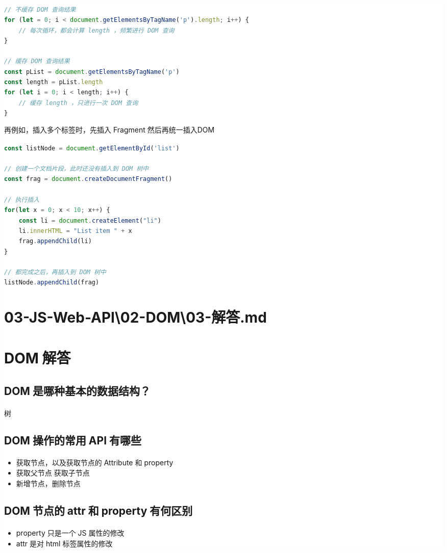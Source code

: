 ```js
// 不缓存 DOM 查询结果
for (let = 0; i < document.getElementsByTagName('p').length; i++) {
    // 每次循环，都会计算 length ，频繁进行 DOM 查询
}

// 缓存 DOM 查询结果
const pList = document.getElementsByTagName('p')
const length = pList.length
for (let i = 0; i < length; i++) {
    // 缓存 length ，只进行一次 DOM 查询
}
```

再例如，插入多个标签时，先插入 Fragment 然后再统一插入DOM

```js
const listNode = document.getElementById('list')

// 创建一个文档片段，此时还没有插入到 DOM 树中
const frag = document.createDocumentFragment()

// 执行插入
for(let x = 0; x < 10; x++) {
    const li = document.createElement("li")
    li.innerHTML = "List item " + x
    frag.appendChild(li)
}

// 都完成之后，再插入到 DOM 树中
listNode.appendChild(frag)
```


# 03-JS-Web-API\02-DOM\03-解答.md
# DOM 解答

## DOM 是哪种基本的数据结构？

树

## DOM 操作的常用 API 有哪些

- 获取节点，以及获取节点的 Attribute 和 property
- 获取父节点 获取子节点
- 新增节点，删除节点

## DOM 节点的 attr 和 property 有何区别

- property 只是一个 JS 属性的修改
- attr 是对 html 标签属性的修改

